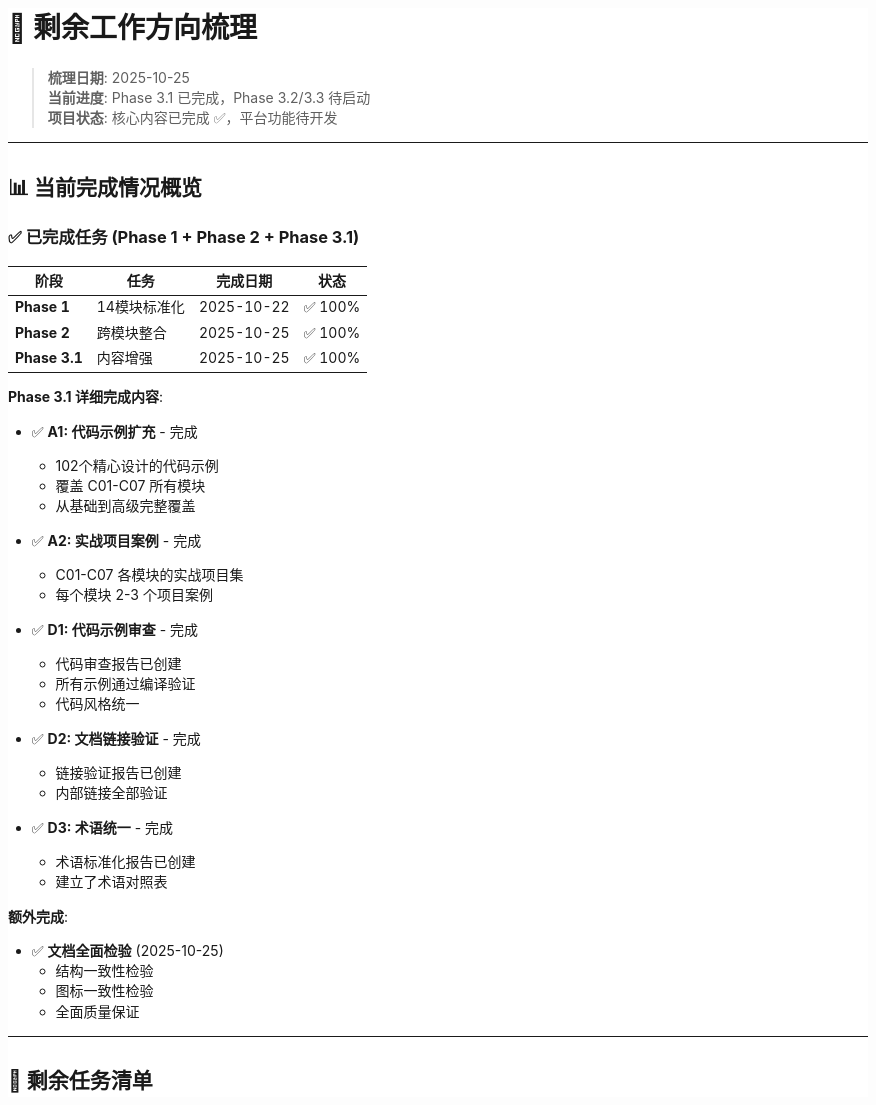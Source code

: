 # 🎯 剩余工作方向梳理

> **梳理日期**: 2025-10-25  
> **当前进度**: Phase 3.1 已完成，Phase 3.2/3.3 待启动  
> **项目状态**: 核心内容已完成 ✅，平台功能待开发

---

## 📊 当前完成情况概览

### ✅ 已完成任务 (Phase 1 + Phase 2 + Phase 3.1)

| 阶段 | 任务 | 完成日期 | 状态 |
|------|------|---------|------|
| **Phase 1** | 14模块标准化 | 2025-10-22 | ✅ 100% |
| **Phase 2** | 跨模块整合 | 2025-10-25 | ✅ 100% |
| **Phase 3.1** | 内容增强 | 2025-10-25 | ✅ 100% |

**Phase 3.1 详细完成内容**:

- ✅ **A1: 代码示例扩充** - 完成
  - 102个精心设计的代码示例
  - 覆盖 C01-C07 所有模块
  - 从基础到高级完整覆盖

- ✅ **A2: 实战项目案例** - 完成
  - C01-C07 各模块的实战项目集
  - 每个模块 2-3 个项目案例

- ✅ **D1: 代码示例审查** - 完成
  - 代码审查报告已创建
  - 所有示例通过编译验证
  - 代码风格统一

- ✅ **D2: 文档链接验证** - 完成
  - 链接验证报告已创建
  - 内部链接全部验证

- ✅ **D3: 术语统一** - 完成
  - 术语标准化报告已创建
  - 建立了术语对照表

**额外完成**:

- ✅ **文档全面检验** (2025-10-25)
  - 结构一致性检验
  - 图标一致性检验
  - 全面质量保证

---

## 🎯 剩余任务清单
